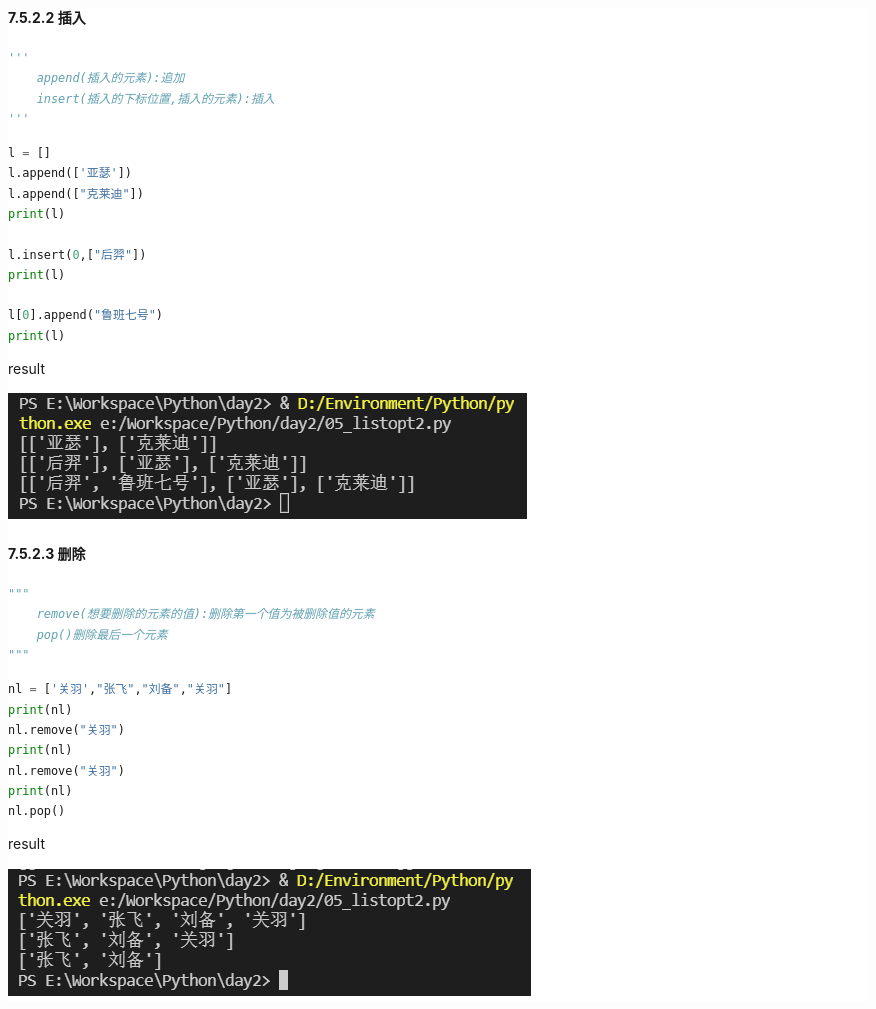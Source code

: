 #### 7.5.2.2 插入

```python
'''
    append(插入的元素):追加
    insert(插入的下标位置,插入的元素):插入
'''
```

```python
l = []
l.append(['亚瑟'])
l.append(["克莱迪"])
print(l)

l.insert(0,["后羿"])
print(l)

l[0].append("鲁班七号")
print(l)
```

result

![image-20220305195455634](images/01_数据类型和语法/image-20220305195455634.png)

#### 7.5.2.3 删除

```python
"""
	remove(想要删除的元素的值):删除第一个值为被删除值的元素
	pop()删除最后一个元素
"""
```

```python
nl = ['关羽',"张飞","刘备","关羽"]
print(nl)
nl.remove("关羽")
print(nl)
nl.remove("关羽")
print(nl)
nl.pop()
```

result

![image-20220305195537824](images/01_数据类型和语法/image-20220305195537824.png)
